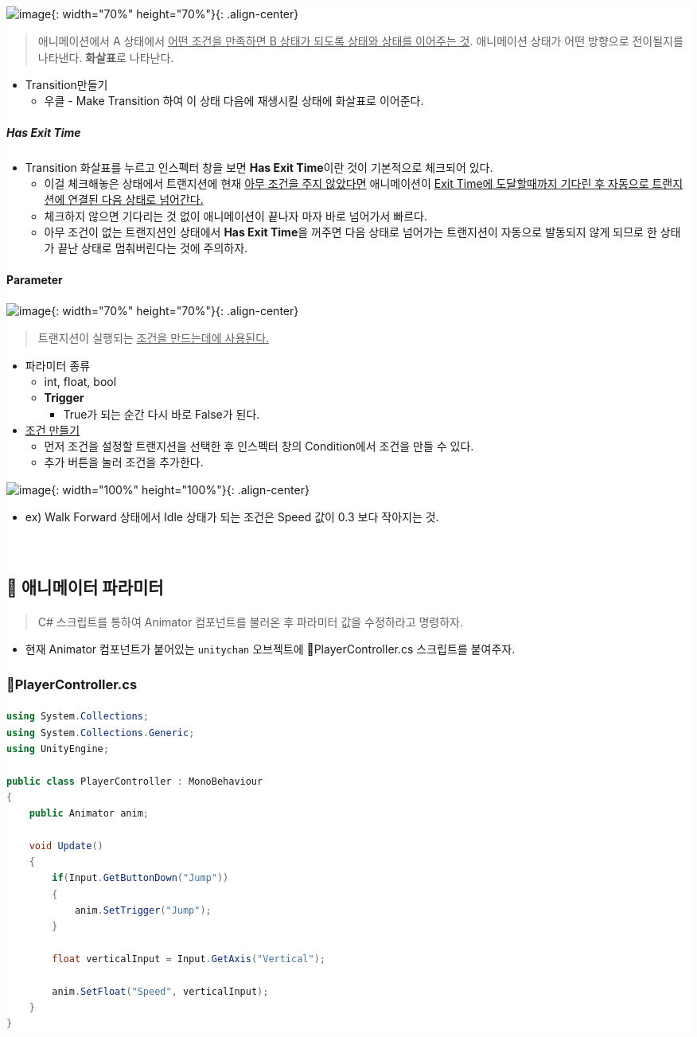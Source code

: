 ![image](https://user-images.githubusercontent.com/42318591/86544418-9cb40d80-bf61-11ea-9f49-bea938092ca9.png){: width="70%" height="70%"}{: .align-center}

> 애니메이션에서 A 상태에서 <u>어떤 조건을 만족하면 B 상태가 되도록 상태와 상태를 이어주는 것</u>. 애니메이션 상태가 어떤 방향으로 전이될지를 나타낸다. **화살표**로 나타난다. 

- Transition만들기
  - 우클 - Make Transition 하여 이 상태 다음에 재생시킬 상태에 화살표로 이어준다.

##### Has Exit Time
- Transition 화살표를 누르고 인스펙터 창을 보면 **Has Exit Time**이란 것이 기본적으로 체크되어 있다.
  -  이걸 체크해놓은 상태에서 트랜지션에 현재 <u>아무 조건을 주지 않았다면</u> 애니메이션이 <u>Exit Time에 도달할때까지 기다린 후 자동으로 트랜지션에 연결된 다음 상태로 넘어간다.</u>
  - 체크하지 않으면 기다리는 것 없이 애니메이션이 끝나자 마자 바로 넘어가서 빠르다.
  - 아무 조건이 없는 트랜지션인 상태에서  **Has Exit Time**을 꺼주면 다음 상태로 넘어가는 트랜지션이 자동으로 발동되지 않게 되므로 한 상태가 끝난 상태로 멈춰버린다는 것에 주의하자.

#### Parameter

![image](https://user-images.githubusercontent.com/42318591/86544435-c3724400-bf61-11ea-889c-b089723c3b51.png){: width="70%" height="70%"}{: .align-center}

> 트랜지션이 실행되는 <u>조건을 만드는데에 사용된다.</u>

- 파라미터 종류
  - int, float, bool
  - **Trigger**
    - True가 되는 순간 다시 바로 False가 된다.
- <u>조건 만들기</u>
  - 먼저 조건을 설정할 트랜지션을 선택한 후 인스펙터 창의 Condition에서 조건을 만들 수 있다.
  - 추가 버튼을 눌러 조건을 추가한다.

![image](https://user-images.githubusercontent.com/42318591/86544624-66778d80-bf63-11ea-8258-242778910c4e.png){: width="100%" height="100%"}{: .align-center}

- ex) Walk Forward 상태에서 Idle 상태가 되는 조건은 Speed 값이 0.3 보다 작아지는 것.

<br>

## 🔔 애니메이터 파라미터

> C# 스크립트를 통하여 Animator 컴포넌트를 불러온 후 파라미터 값을 수정하라고 명령하자.

- 현재 Animator 컴포넌트가 붙어있는 `unitychan` 오브젝트에 📜PlayerController.cs 스크립트를 붙여주자.

### 📜PlayerController.cs

```c#
using System.Collections;
using System.Collections.Generic;
using UnityEngine;

public class PlayerController : MonoBehaviour
{
    public Animator anim;
    
    void Update()
    {
        if(Input.GetButtonDown("Jump"))
        {
            anim.SetTrigger("Jump");
        }

        float verticalInput = Input.GetAxis("Vertical");

        anim.SetFloat("Speed", verticalInput);
    }
}
```
